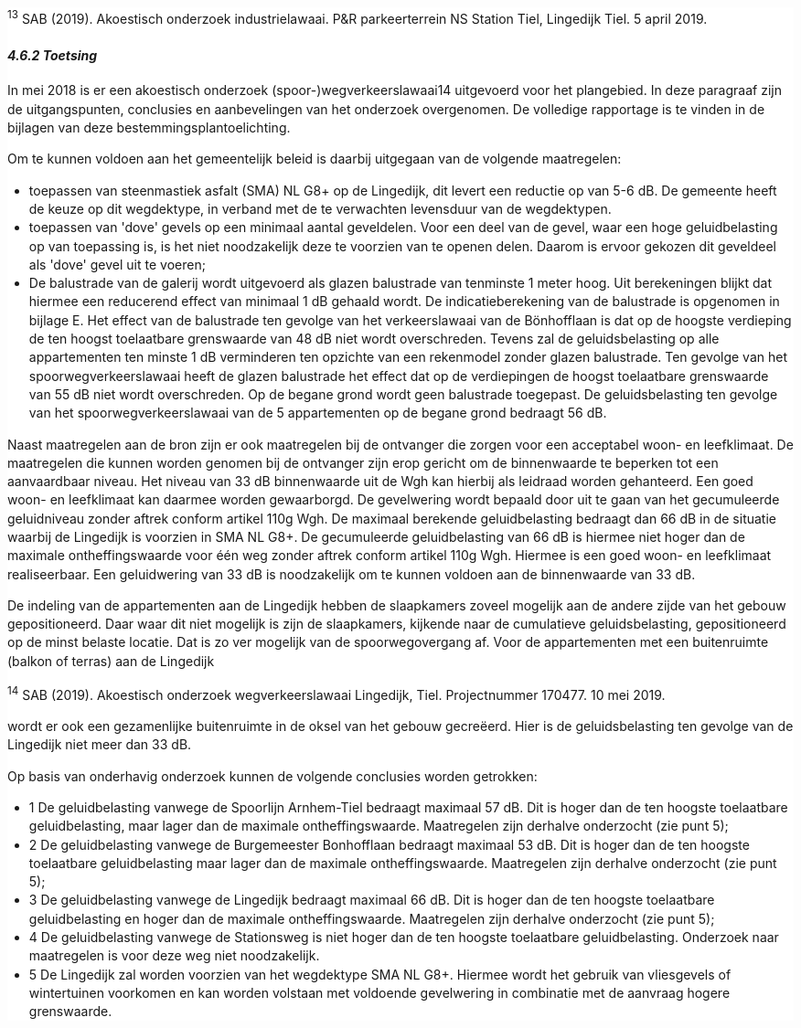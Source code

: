 <sup>13</sup> SAB (2019). Akoestisch onderzoek industrielawaai. P&R parkeerterrein NS Station Tiel, Lingedijk Tiel. 5 april 2019.

#### *4.6.2 Toetsing*

In mei 2018 is er een akoestisch onderzoek (spoor-)wegverkeerslawaai14 uitgevoerd voor het plangebied. In deze paragraaf zijn de uitgangspunten, conclusies en aanbevelingen van het onderzoek overgenomen. De volledige rapportage is te vinden in de bijlagen van deze bestemmingsplantoelichting.

Om te kunnen voldoen aan het gemeentelijk beleid is daarbij uitgegaan van de volgende maatregelen:

- toepassen van steenmastiek asfalt (SMA) NL G8+ op de Lingedijk, dit levert een reductie op van 5-6 dB. De gemeente heeft de keuze op dit wegdektype, in verband met de te verwachten levensduur van de wegdektypen.
- toepassen van 'dove' gevels op een minimaal aantal geveldelen. Voor een deel van de gevel, waar een hoge geluidbelasting op van toepassing is, is het niet noodzakelijk deze te voorzien van te openen delen. Daarom is ervoor gekozen dit geveldeel als 'dove' gevel uit te voeren;
- De balustrade van de galerij wordt uitgevoerd als glazen balustrade van tenminste 1 meter hoog. Uit berekeningen blijkt dat hiermee een reducerend effect van minimaal 1 dB gehaald wordt. De indicatieberekening van de balustrade is opgenomen in bijlage E. Het effect van de balustrade ten gevolge van het verkeerslawaai van de Bönhofflaan is dat op de hoogste verdieping de ten hoogst toelaatbare grenswaarde van 48 dB niet wordt overschreden. Tevens zal de geluidsbelasting op alle appartementen ten minste 1 dB verminderen ten opzichte van een rekenmodel zonder glazen balustrade. Ten gevolge van het spoorwegverkeerslawaai heeft de glazen balustrade het effect dat op de verdiepingen de hoogst toelaatbare grenswaarde van 55 dB niet wordt overschreden. Op de begane grond wordt geen balustrade toegepast. De geluidsbelasting ten gevolge van het spoorwegverkeerslawaai van de 5 appartementen op de begane grond bedraagt 56 dB.

Naast maatregelen aan de bron zijn er ook maatregelen bij de ontvanger die zorgen voor een acceptabel woon- en leefklimaat. De maatregelen die kunnen worden genomen bij de ontvanger zijn erop gericht om de binnenwaarde te beperken tot een aanvaardbaar niveau. Het niveau van 33 dB binnenwaarde uit de Wgh kan hierbij als leidraad worden gehanteerd. Een goed woon- en leefklimaat kan daarmee worden gewaarborgd. De gevelwering wordt bepaald door uit te gaan van het gecumuleerde geluidniveau zonder aftrek conform artikel 110g Wgh. De maximaal berekende geluidbelasting bedraagt dan 66 dB in de situatie waarbij de Lingedijk is voorzien in SMA NL G8+. De gecumuleerde geluidbelasting van 66 dB is hiermee niet hoger dan de maximale ontheffingswaarde voor één weg zonder aftrek conform artikel 110g Wgh. Hiermee is een goed woon- en leefklimaat realiseerbaar. Een geluidwering van 33 dB is noodzakelijk om te kunnen voldoen aan de binnenwaarde van 33 dB.

De indeling van de appartementen aan de Lingedijk hebben de slaapkamers zoveel mogelijk aan de andere zijde van het gebouw gepositioneerd. Daar waar dit niet mogelijk is zijn de slaapkamers, kijkende naar de cumulatieve geluidsbelasting, gepositioneerd op de minst belaste locatie. Dat is zo ver mogelijk van de spoorwegovergang af. Voor de appartementen met een buitenruimte (balkon of terras) aan de Lingedijk

<sup>14</sup> SAB (2019). Akoestisch onderzoek wegverkeerslawaai Lingedijk, Tiel. Projectnummer 170477. 10 mei 2019.

wordt er ook een gezamenlijke buitenruimte in de oksel van het gebouw gecreëerd. Hier is de geluidsbelasting ten gevolge van de Lingedijk niet meer dan 33 dB.

Op basis van onderhavig onderzoek kunnen de volgende conclusies worden getrokken:

- 1 De geluidbelasting vanwege de Spoorlijn Arnhem-Tiel bedraagt maximaal 57 dB. Dit is hoger dan de ten hoogste toelaatbare geluidbelasting, maar lager dan de maximale ontheffingswaarde. Maatregelen zijn derhalve onderzocht (zie punt 5);
- 2 De geluidbelasting vanwege de Burgemeester Bonhofflaan bedraagt maximaal 53 dB. Dit is hoger dan de ten hoogste toelaatbare geluidbelasting maar lager dan de maximale ontheffingswaarde. Maatregelen zijn derhalve onderzocht (zie punt 5);
- 3 De geluidbelasting vanwege de Lingedijk bedraagt maximaal 66 dB. Dit is hoger dan de ten hoogste toelaatbare geluidbelasting en hoger dan de maximale ontheffingswaarde. Maatregelen zijn derhalve onderzocht (zie punt 5);
- 4 De geluidbelasting vanwege de Stationsweg is niet hoger dan de ten hoogste toelaatbare geluidbelasting. Onderzoek naar maatregelen is voor deze weg niet noodzakelijk.
- 5 De Lingedijk zal worden voorzien van het wegdektype SMA NL G8+. Hiermee wordt het gebruik van vliesgevels of wintertuinen voorkomen en kan worden volstaan met voldoende gevelwering in combinatie met de aanvraag hogere grenswaarde.